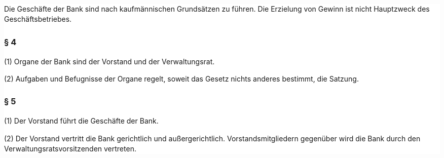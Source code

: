 <div class="jurAbsatz">

Die Geschäfte der Bank sind nach kaufmännischen Grundsätzen zu führen.
Die Erzielung von Gewinn ist nicht Hauptzweck des Geschäftsbetriebes.

</div>

</div>

</div>

</div>

<span id="DDNR005040990BJNE000400307.html"></span>

### § 4  

<div>

<div class="jnhtml">

<div>

<div class="jurAbsatz">

(1) Organe der Bank sind der Vorstand und der Verwaltungsrat.

</div>

<div class="jurAbsatz">

(2) Aufgaben und Befugnisse der Organe regelt, soweit das Gesetz nichts
anderes bestimmt, die Satzung.

</div>

</div>

</div>

</div>

<span id="DDNR005040990BJNE000500307.html"></span>

### § 5  

<div>

<div class="jnhtml">

<div>

<div class="jurAbsatz">

(1) Der Vorstand führt die Geschäfte der Bank.

</div>

<div class="jurAbsatz">

(2) Der Vorstand vertritt die Bank gerichtlich und außergerichtlich.
Vorstandsmitgliedern gegenüber wird die Bank durch den
Verwaltungsratsvorsitzenden vertreten.

